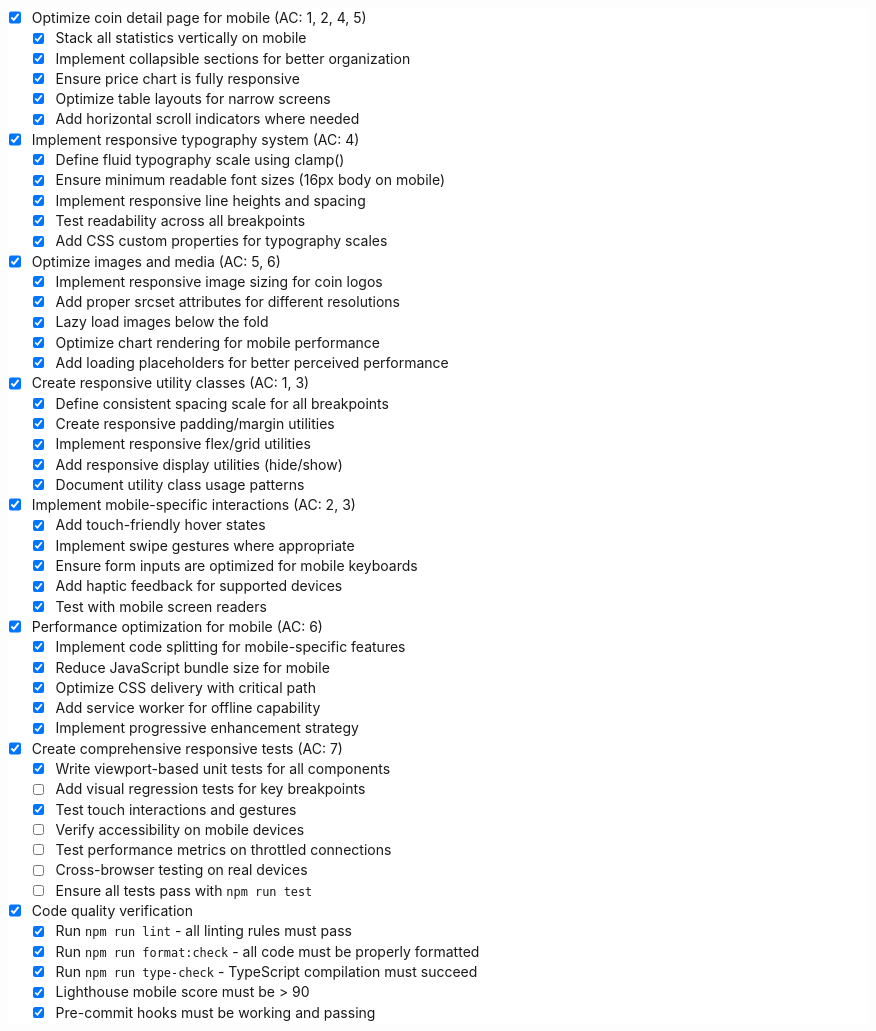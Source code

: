 - [x] Optimize coin detail page for mobile (AC: 1, 2, 4, 5)
  - [x] Stack all statistics vertically on mobile
  - [x] Implement collapsible sections for better organization
  - [x] Ensure price chart is fully responsive
  - [x] Optimize table layouts for narrow screens
  - [x] Add horizontal scroll indicators where needed

- [x] Implement responsive typography system (AC: 4)
  - [x] Define fluid typography scale using clamp()
  - [x] Ensure minimum readable font sizes (16px body on mobile)
  - [x] Implement responsive line heights and spacing
  - [x] Test readability across all breakpoints
  - [x] Add CSS custom properties for typography scales

- [x] Optimize images and media (AC: 5, 6)
  - [x] Implement responsive image sizing for coin logos
  - [x] Add proper srcset attributes for different resolutions
  - [x] Lazy load images below the fold
  - [x] Optimize chart rendering for mobile performance
  - [x] Add loading placeholders for better perceived performance

- [x] Create responsive utility classes (AC: 1, 3)
  - [x] Define consistent spacing scale for all breakpoints
  - [x] Create responsive padding/margin utilities
  - [x] Implement responsive flex/grid utilities
  - [x] Add responsive display utilities (hide/show)
  - [x] Document utility class usage patterns

- [x] Implement mobile-specific interactions (AC: 2, 3)
  - [x] Add touch-friendly hover states
  - [x] Implement swipe gestures where appropriate
  - [x] Ensure form inputs are optimized for mobile keyboards
  - [x] Add haptic feedback for supported devices
  - [x] Test with mobile screen readers

- [x] Performance optimization for mobile (AC: 6)
  - [x] Implement code splitting for mobile-specific features
  - [x] Reduce JavaScript bundle size for mobile
  - [x] Optimize CSS delivery with critical path
  - [x] Add service worker for offline capability
  - [x] Implement progressive enhancement strategy

- [x] Create comprehensive responsive tests (AC: 7)
  - [x] Write viewport-based unit tests for all components
  - [ ] Add visual regression tests for key breakpoints
  - [x] Test touch interactions and gestures
  - [ ] Verify accessibility on mobile devices
  - [ ] Test performance metrics on throttled connections
  - [ ] Cross-browser testing on real devices
  - [ ] Ensure all tests pass with `npm run test`

- [x] Code quality verification
  - [x] Run `npm run lint` - all linting rules must pass
  - [x] Run `npm run format:check` - all code must be properly formatted
  - [x] Run `npm run type-check` - TypeScript compilation must succeed
  - [x] Lighthouse mobile score must be > 90
  - [x] Pre-commit hooks must be working and passing
